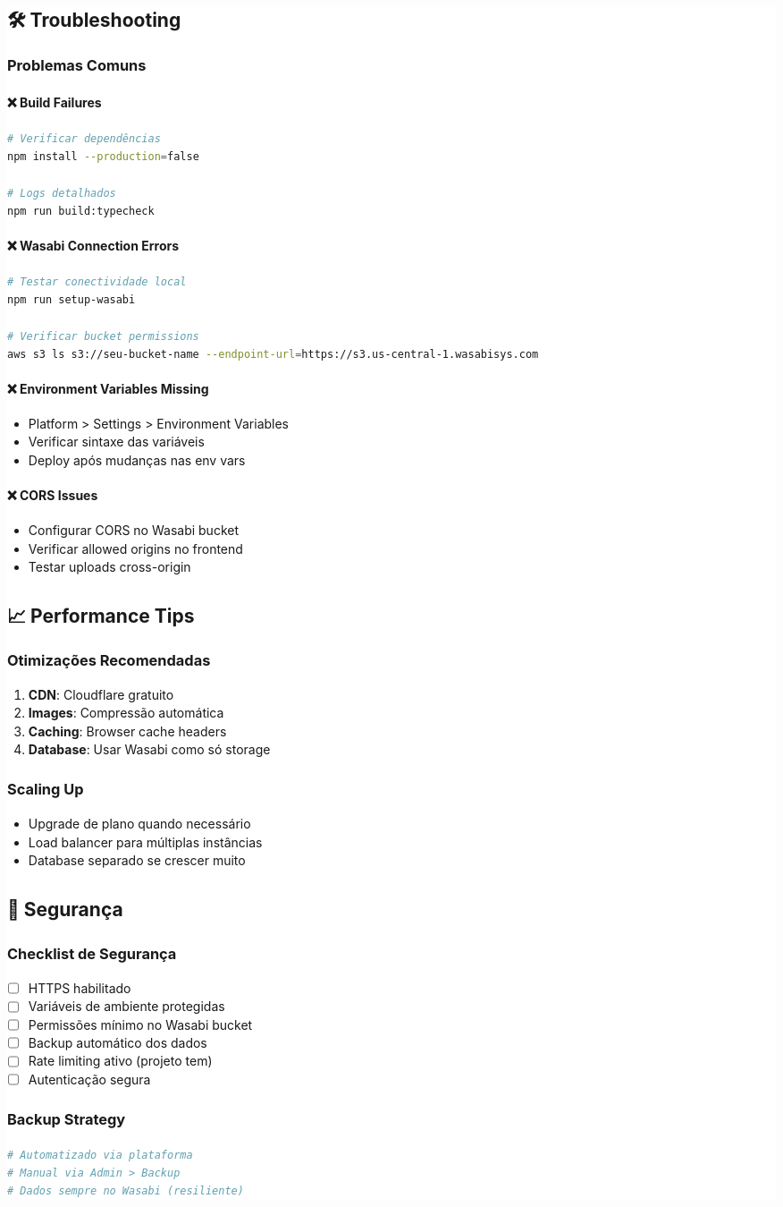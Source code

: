 ## 🛠️ Troubleshooting

### Problemas Comuns

#### ❌ Build Failures
```bash
# Verificar dependências
npm install --production=false

# Logs detalhados
npm run build:typecheck
```

#### ❌ Wasabi Connection Errors
```bash
# Testar conectividade local
npm run setup-wasabi

# Verificar bucket permissions
aws s3 ls s3://seu-bucket-name --endpoint-url=https://s3.us-central-1.wasabisys.com
```

#### ❌ Environment Variables Missing
- Platform > Settings > Environment Variables
- Verificar sintaxe das variáveis
- Deploy após mudanças nas env vars

#### ❌ CORS Issues
- Configurar CORS no Wasabi bucket
- Verificar allowed origins no frontend
- Testar uploads cross-origin

## 📈 Performance Tips

### Otimizações Recomendadas
1. **CDN**: Cloudflare gratuito
2. **Images**: Compressão automática  
3. **Caching**: Browser cache headers
4. **Database**: Usar Wasabi como só storage

### Scaling Up
- Upgrade de plano quando necessário
- Load balancer para múltiplas instâncias
- Database separado se crescer muito

## 🔐 Segurança

### Checklist de Segurança
- [ ] HTTPS habilitado
- [ ] Variáveis de ambiente protegidas
- [ ] Permissões mínimo no Wasabi bucket
- [ ] Backup automático dos dados
- [ ] Rate limiting ativo (projeto tem)
- [ ] Autenticação segura

### Backup Strategy  
```bash
# Automatizado via plataforma
# Manual via Admin > Backup
# Dados sempre no Wasabi (resiliente)
```
